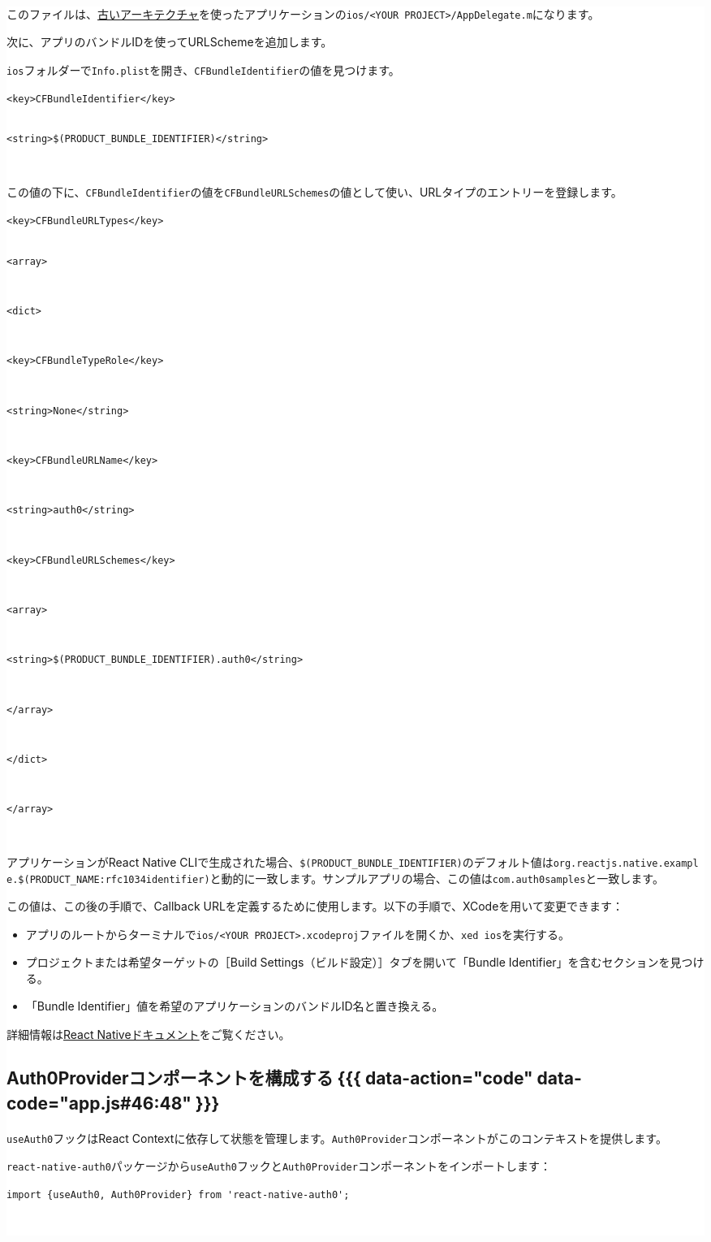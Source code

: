 </code></pre>

</p><p><div class="alert-container" severity="default"><p>このファイルは、<a href="https://reactnative.dev/docs/next/new-architecture-app-intro#ios---use-objective-c-mm-extension" target="_blank" rel="noreferrer noopener">古いアーキテクチャ</a>を使ったアプリケーションの<code>ios/&lt;YOUR PROJECT&gt;/AppDelegate.m</code>になります。</p></div></p><p>次に、アプリのバンドルIDを使ってURLSchemeを追加します。</p><p><code>ios</code>フォルダーで<code>Info.plist</code>を開き、<code>CFBundleIdentifier</code>の値を見つけます。</p><p><pre><code class="language-xml">&lt;key&gt;CFBundleIdentifier&lt;/key&gt;

&lt;string&gt;$(PRODUCT_BUNDLE_IDENTIFIER)&lt;/string&gt;

</code></pre>

</p><p>この値の下に、<code>CFBundleIdentifier</code>の値を<code>CFBundleURLSchemes</code>の値として使い、URLタイプのエントリーを登録します。</p><p><pre><code class="language-xml">&lt;key&gt;CFBundleURLTypes&lt;/key&gt;

&lt;array&gt;

 &lt;dict&gt;

 &lt;key&gt;CFBundleTypeRole&lt;/key&gt;

 &lt;string&gt;None&lt;/string&gt;

 &lt;key&gt;CFBundleURLName&lt;/key&gt;

 &lt;string&gt;auth0&lt;/string&gt;

 &lt;key&gt;CFBundleURLSchemes&lt;/key&gt;

 &lt;array&gt;

 &lt;string&gt;$(PRODUCT_BUNDLE_IDENTIFIER).auth0&lt;/string&gt;

 &lt;/array&gt;

 &lt;/dict&gt;

&lt;/array&gt;

</code></pre>

</p><p><div class="alert-container" severity="default"><p>アプリケーションがReact Native CLIで生成された場合、<code>$(PRODUCT_BUNDLE_IDENTIFIER)</code>のデフォルト値は<code>org.reactjs.native.example.$(PRODUCT_NAME:rfc1034identifier)</code>と動的に一致します。サンプルアプリの場合、この値は<code>com.auth0samples</code>と一致します。</p></div></p><p>この値は、この後の手順で、Callback URLを定義するために使用します。以下の手順で、XCodeを用いて変更できます：</p><ul><li><p>アプリのルートからターミナルで<code>ios/&lt;YOUR PROJECT&gt;.xcodeproj</code>ファイルを開くか、<code>xed ios</code>を実行する。</p></li><li><p>プロジェクトまたは希望ターゲットの［Build Settings（ビルド設定）］タブを開いて「Bundle Identifier」を含むセクションを見つける。</p></li><li><p>「Bundle Identifier」値を希望のアプリケーションのバンドルID名と置き換える。</p></li></ul><p>詳細情報は<a href="https://facebook.github.io/react-native/docs/linking" target="_blank" rel="noreferrer noopener">React Nativeドキュメント</a>をご覧ください。</p>

## Auth0Providerコンポーネントを構成する {{{ data-action="code" data-code="app.js#46:48" }}}


<p><code>useAuth0</code>フックはReact Contextに依存して状態を管理します。<code>Auth0Provider</code>コンポーネントがこのコンテキストを提供します。</p><p><code>react-native-auth0</code>パッケージから<code>useAuth0</code>フックと<code>Auth0Provider</code>コンポーネントをインポートします：</p><p><pre><code class="language-javascript">import {useAuth0, Auth0Provider} from 'react-native-auth0';
